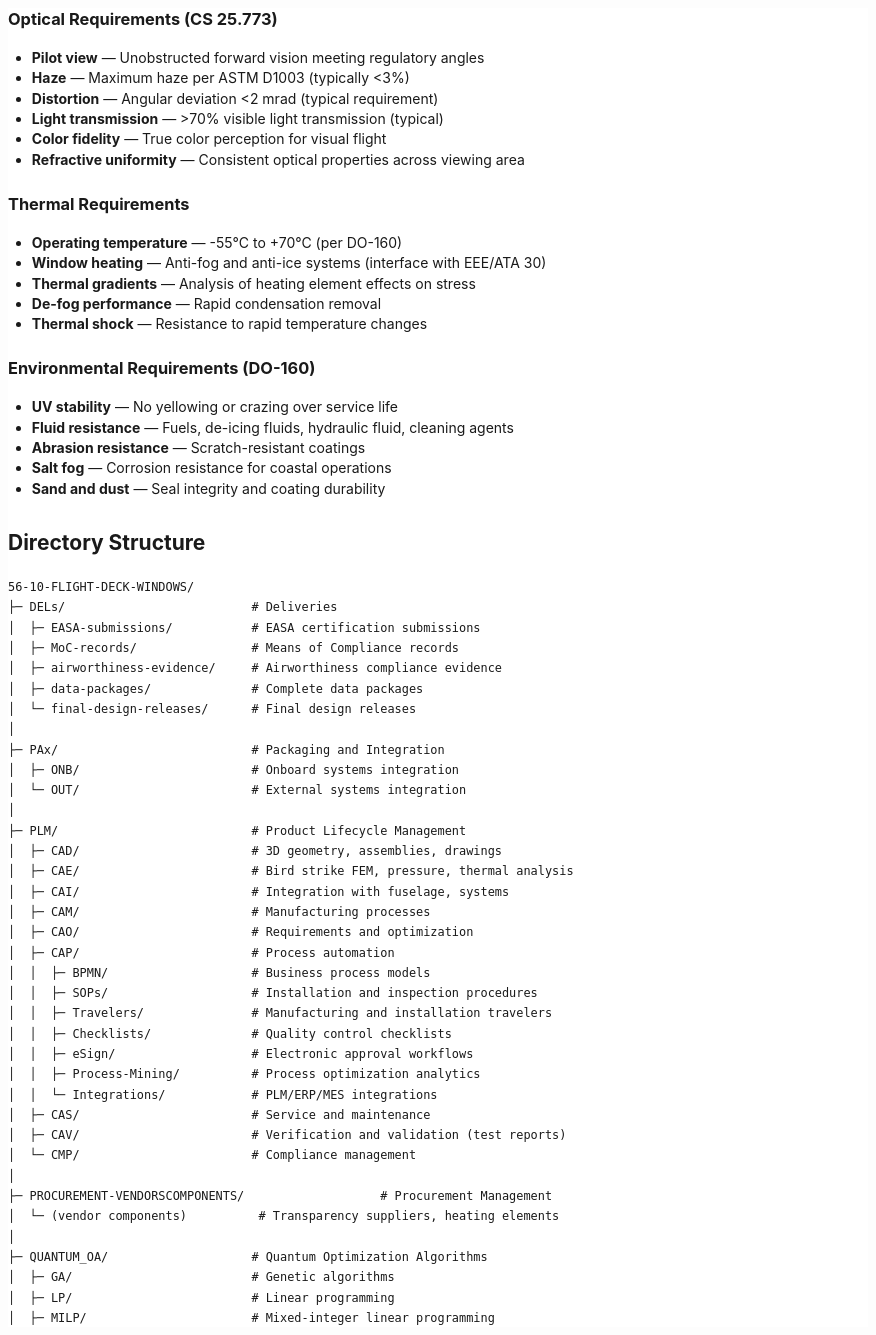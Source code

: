 ### Optical Requirements (CS 25.773)
* **Pilot view** — Unobstructed forward vision meeting regulatory angles
* **Haze** — Maximum haze per ASTM D1003 (typically <3%)
* **Distortion** — Angular deviation <2 mrad (typical requirement)
* **Light transmission** — >70% visible light transmission (typical)
* **Color fidelity** — True color perception for visual flight
* **Refractive uniformity** — Consistent optical properties across viewing area

### Thermal Requirements
* **Operating temperature** — -55°C to +70°C (per DO-160)
* **Window heating** — Anti-fog and anti-ice systems (interface with EEE/ATA 30)
* **Thermal gradients** — Analysis of heating element effects on stress
* **De-fog performance** — Rapid condensation removal
* **Thermal shock** — Resistance to rapid temperature changes

### Environmental Requirements (DO-160)
* **UV stability** — No yellowing or crazing over service life
* **Fluid resistance** — Fuels, de-icing fluids, hydraulic fluid, cleaning agents
* **Abrasion resistance** — Scratch-resistant coatings
* **Salt fog** — Corrosion resistance for coastal operations
* **Sand and dust** — Seal integrity and coating durability

## Directory Structure

```
56-10-FLIGHT-DECK-WINDOWS/
├─ DELs/                          # Deliveries
│  ├─ EASA-submissions/           # EASA certification submissions
│  ├─ MoC-records/                # Means of Compliance records
│  ├─ airworthiness-evidence/     # Airworthiness compliance evidence
│  ├─ data-packages/              # Complete data packages
│  └─ final-design-releases/      # Final design releases
│
├─ PAx/                           # Packaging and Integration
│  ├─ ONB/                        # Onboard systems integration
│  └─ OUT/                        # External systems integration
│
├─ PLM/                           # Product Lifecycle Management
│  ├─ CAD/                        # 3D geometry, assemblies, drawings
│  ├─ CAE/                        # Bird strike FEM, pressure, thermal analysis
│  ├─ CAI/                        # Integration with fuselage, systems
│  ├─ CAM/                        # Manufacturing processes
│  ├─ CAO/                        # Requirements and optimization
│  ├─ CAP/                        # Process automation
│  │  ├─ BPMN/                    # Business process models
│  │  ├─ SOPs/                    # Installation and inspection procedures
│  │  ├─ Travelers/               # Manufacturing and installation travelers
│  │  ├─ Checklists/              # Quality control checklists
│  │  ├─ eSign/                   # Electronic approval workflows
│  │  ├─ Process-Mining/          # Process optimization analytics
│  │  └─ Integrations/            # PLM/ERP/MES integrations
│  ├─ CAS/                        # Service and maintenance
│  ├─ CAV/                        # Verification and validation (test reports)
│  └─ CMP/                        # Compliance management
│
├─ PROCUREMENT-VENDORSCOMPONENTS/                   # Procurement Management
│  └─ (vendor components)          # Transparency suppliers, heating elements
│
├─ QUANTUM_OA/                    # Quantum Optimization Algorithms
│  ├─ GA/                         # Genetic algorithms
│  ├─ LP/                         # Linear programming
│  ├─ MILP/                       # Mixed-integer linear programming
```